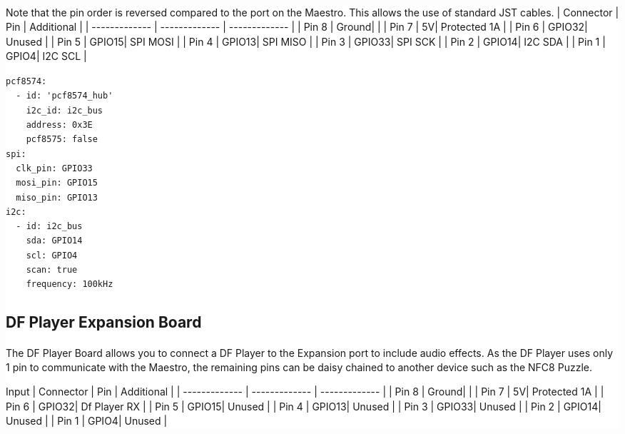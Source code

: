 
Note that the pin order is reversed compared to the port on the Maestro. This allows the use of standard JST cables. 
| Connector | Pin | Additional |
| ------------- | ------------- | ------------- | 
| Pin 8 | Ground|  | 
| Pin 7 | 5V| Protected 1A | 
| Pin 6 | GPIO32| Unused | 
| Pin 5 | GPIO15| SPI MOSI | 
| Pin 4 | GPIO13| SPI MISO | 
| Pin 3 | GPIO33| SPI SCK | 
| Pin 2 | GPIO14| I2C SDA | 
| Pin 1 | GPIO4|  I2C SCL | 
```
pcf8574:
  - id: 'pcf8574_hub'
    i2c_id: i2c_bus
    address: 0x3E
    pcf8575: false
spi:
  clk_pin: GPIO33
  mosi_pin: GPIO15
  miso_pin: GPIO13
i2c:
  - id: i2c_bus
    sda: GPIO14
    scl: GPIO4
    scan: true
    frequency: 100kHz
```

## DF Player Expansion Board
The DF Player Board allows you to connect a DF Player to the Expansion port to include audio effects. As the DF Player uses only 1 pin to communicate with the Maestro, the remaining pins can be daisy chained to another device such as the NFC8 Puzzle. 


Input
| Connector | Pin | Additional |
| ------------- | ------------- | ------------- | 
| Pin 8 | Ground|  | 
| Pin 7 | 5V| Protected 1A | 
| Pin 6 | GPIO32| Df Player RX | 
| Pin 5 | GPIO15| Unused | 
| Pin 4 | GPIO13| Unused | 
| Pin 3 | GPIO33| Unused | 
| Pin 2 | GPIO14| Unused | 
| Pin 1 | GPIO4|  Unused | 
